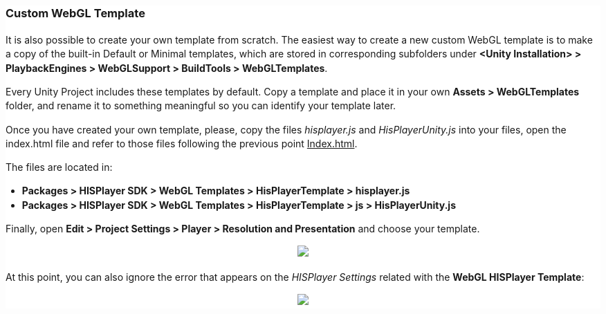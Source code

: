 ### Custom WebGL Template
It is also possible to create your own template from scratch. The easiest way to create a new custom WebGL template is to make a copy of the built-in Default or Minimal templates,
which are stored in corresponding subfolders under **\<Unity Installation\> > PlaybackEngines > WebGLSupport > BuildTools > WebGLTemplates**.

Every Unity Project includes these templates by default. Copy a template and place it in your own **Assets > WebGLTemplates** folder,
and rename it to something meaningful so you can identify your template later.

Once you have created your own template, please, copy the files *hisplayer.js* and *HisPlayerUnity.js* into your files, open the index.html file and
refer to those files following the previous point [Index.html](#index-ref).

The files are located in:

* **Packages > HISPlayer SDK > WebGL Templates > HisPlayerTemplate > hisplayer.js**
* **Packages > HISPlayer SDK > WebGL Templates > HisPlayerTemplate > js > HisPlayerUnity.js**

Finally, open **Edit > Project Settings > Player > Resolution and Presentation** and choose your template. 

<p align="center">
<img width=70% src="https://github.com/HISPlayer/UnityWebGL-SDK/assets/47497948/bc6f2f0b-cbee-47b9-95ae-c9cd2d7b1bf3">
</p>

At this point, you can also ignore the error that appears on the _HISPlayer Settings_ related with the **WebGL HISPlayer Template**:

<p align="center">
  <img width=70% src="https://github.com/HISPlayer/UnityWebGL-SDK/assets/47497948/5178ee53-7412-478b-9fac-c7e6970ac4e2">
</p>

